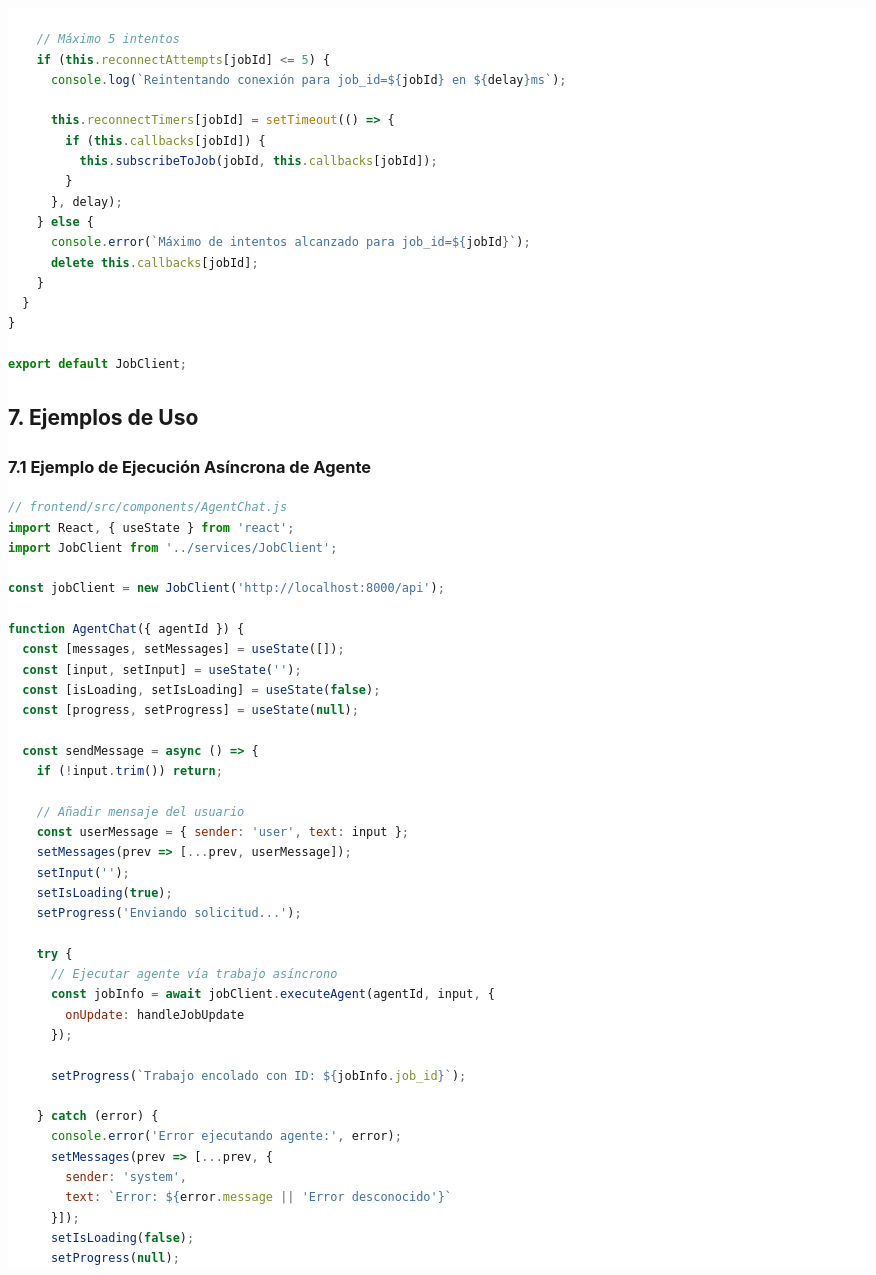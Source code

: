 ```javascript
    
    // Máximo 5 intentos
    if (this.reconnectAttempts[jobId] <= 5) {
      console.log(`Reintentando conexión para job_id=${jobId} en ${delay}ms`);
      
      this.reconnectTimers[jobId] = setTimeout(() => {
        if (this.callbacks[jobId]) {
          this.subscribeToJob(jobId, this.callbacks[jobId]);
        }
      }, delay);
    } else {
      console.error(`Máximo de intentos alcanzado para job_id=${jobId}`);
      delete this.callbacks[jobId];
    }
  }
}

export default JobClient;
```

## 7. Ejemplos de Uso

### 7.1 Ejemplo de Ejecución Asíncrona de Agente

```javascript
// frontend/src/components/AgentChat.js
import React, { useState } from 'react';
import JobClient from '../services/JobClient';

const jobClient = new JobClient('http://localhost:8000/api');

function AgentChat({ agentId }) {
  const [messages, setMessages] = useState([]);
  const [input, setInput] = useState('');
  const [isLoading, setIsLoading] = useState(false);
  const [progress, setProgress] = useState(null);

  const sendMessage = async () => {
    if (!input.trim()) return;
    
    // Añadir mensaje del usuario
    const userMessage = { sender: 'user', text: input };
    setMessages(prev => [...prev, userMessage]);
    setInput('');
    setIsLoading(true);
    setProgress('Enviando solicitud...');
    
    try {
      // Ejecutar agente vía trabajo asíncrono
      const jobInfo = await jobClient.executeAgent(agentId, input, {
        onUpdate: handleJobUpdate
      });
      
      setProgress(`Trabajo encolado con ID: ${jobInfo.job_id}`);
      
    } catch (error) {
      console.error('Error ejecutando agente:', error);
      setMessages(prev => [...prev, {
        sender: 'system',
        text: `Error: ${error.message || 'Error desconocido'}`
      }]);
      setIsLoading(false);
      setProgress(null);
```